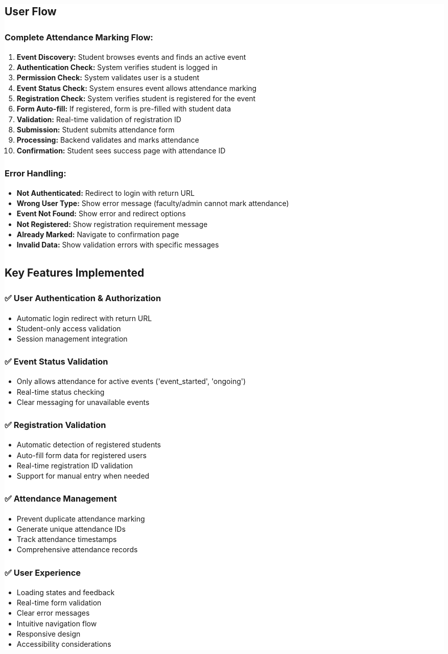 ## User Flow

### Complete Attendance Marking Flow:

1. **Event Discovery:** Student browses events and finds an active event
2. **Authentication Check:** System verifies student is logged in
3. **Permission Check:** System validates user is a student
4. **Event Status Check:** System ensures event allows attendance marking
5. **Registration Check:** System verifies student is registered for the event
6. **Form Auto-fill:** If registered, form is pre-filled with student data
7. **Validation:** Real-time validation of registration ID
8. **Submission:** Student submits attendance form
9. **Processing:** Backend validates and marks attendance
10. **Confirmation:** Student sees success page with attendance ID

### Error Handling:

- **Not Authenticated:** Redirect to login with return URL
- **Wrong User Type:** Show error message (faculty/admin cannot mark attendance)
- **Event Not Found:** Show error and redirect options
- **Not Registered:** Show registration requirement message
- **Already Marked:** Navigate to confirmation page
- **Invalid Data:** Show validation errors with specific messages

## Key Features Implemented

### ✅ User Authentication & Authorization
- Automatic login redirect with return URL
- Student-only access validation
- Session management integration

### ✅ Event Status Validation
- Only allows attendance for active events ('event_started', 'ongoing')
- Real-time status checking
- Clear messaging for unavailable events

### ✅ Registration Validation
- Automatic detection of registered students
- Auto-fill form data for registered users
- Real-time registration ID validation
- Support for manual entry when needed

### ✅ Attendance Management
- Prevent duplicate attendance marking
- Generate unique attendance IDs
- Track attendance timestamps
- Comprehensive attendance records

### ✅ User Experience
- Loading states and feedback
- Real-time form validation
- Clear error messages
- Intuitive navigation flow
- Responsive design
- Accessibility considerations
